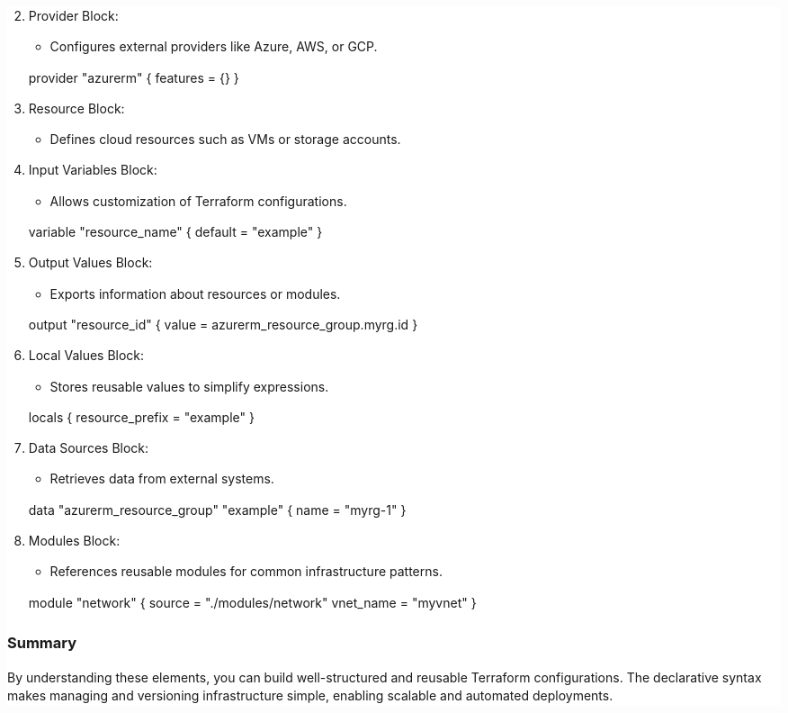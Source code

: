 
2. Provider Block:
 
   - Configures external providers like Azure, AWS, or GCP.
   
   provider "azurerm" {
     features = {}
   }
   

3. Resource Block:

    - Defines cloud resources such as VMs or storage accounts.

4. Input Variables Block:

    - Allows customization of Terraform configurations.

   variable "resource_name" {
     default = "example"
   }


5. Output Values Block:
 
   - Exports information about resources or modules.
   
   output "resource_id" {
     value = azurerm_resource_group.myrg.id
   }
   

6. Local Values Block:
 
   - Stores reusable values to simplify expressions.
   
   locals {
     resource_prefix = "example"
   }
   

7. Data Sources Block:
 
   - Retrieves data from external systems.
   
   data "azurerm_resource_group" "example" {
     name = "myrg-1"
   }
   

8. Modules Block:
 
   - References reusable modules for common infrastructure patterns.

   module "network" {
     source = "./modules/network"
     vnet_name = "myvnet"
   }
   
### Summary

By understanding these elements, you can build well-structured and reusable Terraform configurations. The declarative syntax makes managing and versioning infrastructure simple, enabling scalable and automated deployments.
